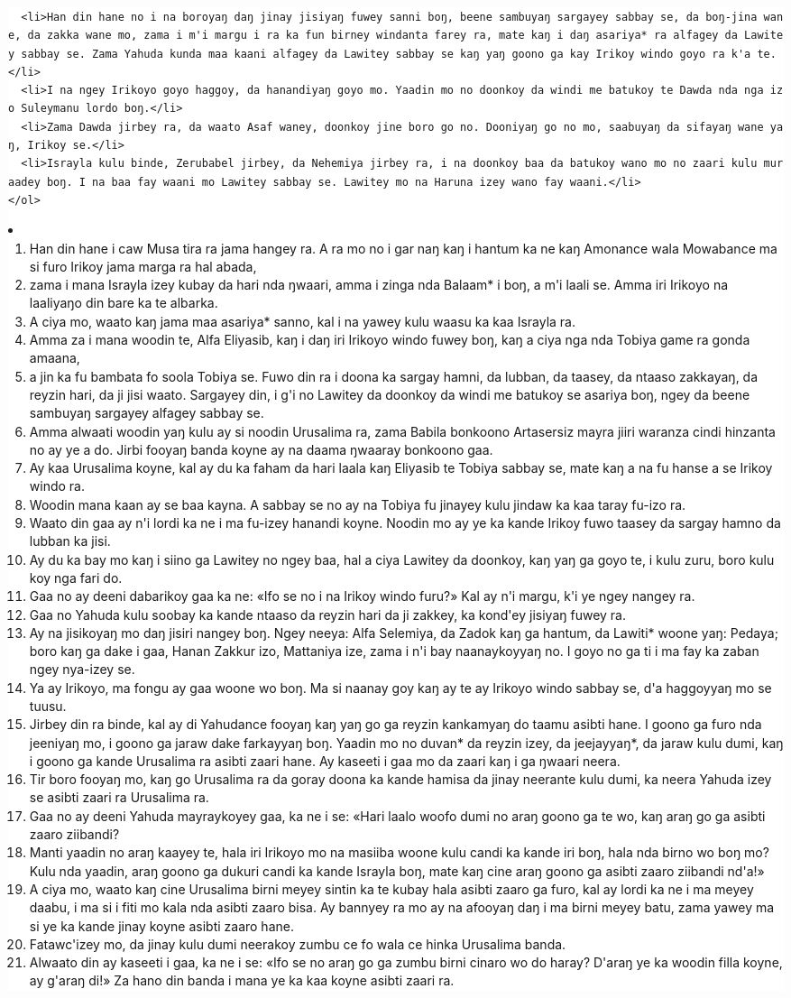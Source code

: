       <li>Han din hane no i na boroyaŋ daŋ jinay jisiyaŋ fuwey sanni boŋ, beene sambuyaŋ sargayey sabbay se, da boŋ-jina wane, da zakka wane mo, zama i m'i margu i ra ka fun birney windanta farey ra, mate kaŋ i daŋ asariya* ra alfagey da Lawitey sabbay se. Zama Yahuda kunda maa kaani alfagey da Lawitey sabbay se kaŋ yaŋ goono ga kay Irikoy windo goyo ra k'a te.</li>
      <li>I na ngey Irikoyo goyo haggoy, da hanandiyaŋ goyo mo. Yaadin mo no doonkoy da windi me batukoy te Dawda nda nga izo Suleymanu lordo boŋ.</li>
      <li>Zama Dawda jirbey ra, da waato Asaf waney, doonkoy jine boro go no. Dooniyaŋ go no mo, saabuyaŋ da sifayaŋ wane yaŋ, Irikoy se.</li>
      <li>Israyla kulu binde, Zerubabel jirbey, da Nehemiya jirbey ra, i na doonkoy baa da batukoy wano mo no zaari kulu muraadey boŋ. I na baa fay waani mo Lawitey sabbay se. Lawitey mo na Haruna izey wano fay waani.</li>
    </ol>
  </li>
  <li>
    <ol>
      <li>Han din hane i caw Musa tira ra jama hangey ra. A ra mo no i gar naŋ kaŋ i hantum ka ne kaŋ Amonance wala Mowabance ma si furo Irikoy jama marga ra hal abada,</li>
      <li>zama i mana Israyla izey kubay da hari nda ŋwaari, amma i zinga nda Balaam* i boŋ, a m'i laali se. Amma iri Irikoyo na laaliyaŋo din bare ka te albarka.</li>
      <li>A ciya mo, waato kaŋ jama maa asariya* sanno, kal i na yawey kulu waasu ka kaa Israyla ra.</li>
      <li>Amma za i mana woodin te, Alfa Eliyasib, kaŋ i daŋ iri Irikoyo windo fuwey boŋ, kaŋ a ciya nga nda Tobiya game ra gonda amaana,</li>
      <li>a jin ka fu bambata fo soola Tobiya se. Fuwo din ra i doona ka sargay hamni, da lubban, da taasey, da ntaaso zakkayaŋ, da reyzin hari, da ji jisi waato. Sargayey din, i g'i no Lawitey da doonkoy da windi me batukoy se asariya boŋ, ngey da beene sambuyaŋ sargayey alfagey sabbay se.</li>
      <li>Amma alwaati woodin yaŋ kulu ay si noodin Urusalima ra, zama Babila bonkoono Artasersiz mayra jiiri waranza cindi hinzanta no ay ye a do. Jirbi fooyaŋ banda koyne ay na daama ŋwaaray bonkoono gaa.</li>
      <li>Ay kaa Urusalima koyne, kal ay du ka faham da hari laala kaŋ Eliyasib te Tobiya sabbay se, mate kaŋ a na fu hanse a se Irikoy windo ra.</li>
      <li>Woodin mana kaan ay se baa kayna. A sabbay se no ay na Tobiya fu jinayey kulu jindaw ka kaa taray fu-izo ra.</li>
      <li>Waato din gaa ay n'i lordi ka ne i ma fu-izey hanandi koyne. Noodin mo ay ye ka kande Irikoy fuwo taasey da sargay hamno da lubban ka jisi.</li>
      <li>Ay du ka bay mo kaŋ i siino ga Lawitey no ngey baa, hal a ciya Lawitey da doonkoy, kaŋ yaŋ ga goyo te, i kulu zuru, boro kulu koy nga fari do.</li>
      <li>Gaa no ay deeni dabarikoy gaa ka ne: «Ifo se no i na Irikoy windo furu?» Kal ay n'i margu, k'i ye ngey nangey ra.</li>
      <li>Gaa no Yahuda kulu soobay ka kande ntaaso da reyzin hari da ji zakkey, ka kond'ey jisiyaŋ fuwey ra.</li>
      <li>Ay na jisikoyaŋ mo daŋ jisiri nangey boŋ. Ngey neeya: Alfa Selemiya, da Zadok kaŋ ga hantum, da Lawiti* woone yaŋ: Pedaya; boro kaŋ ga dake i gaa, Hanan Zakkur izo, Mattaniya ize, zama i n'i bay naanaykoyyaŋ no. I goyo no ga ti i ma fay ka zaban ngey nya-izey se.</li>
      <li>Ya ay Irikoyo, ma fongu ay gaa woone wo boŋ. Ma si naanay goy kaŋ ay te ay Irikoyo windo sabbay se, d'a haggoyyaŋ mo se tuusu.</li>
      <li>Jirbey din ra binde, kal ay di Yahudance fooyaŋ kaŋ yaŋ go ga reyzin kankamyaŋ do taamu asibti hane. I goono ga furo nda jeeniyaŋ mo, i goono ga jaraw dake farkayyaŋ boŋ. Yaadin mo no duvan* da reyzin izey, da jeejayyaŋ*, da jaraw kulu dumi, kaŋ i goono ga kande Urusalima ra asibti zaari hane. Ay kaseeti i gaa mo da zaari kaŋ i ga ŋwaari neera.</li>
      <li>Tir boro fooyaŋ mo, kaŋ go Urusalima ra da goray doona ka kande hamisa da jinay neerante kulu dumi, ka neera Yahuda izey se asibti zaari ra Urusalima ra.</li>
      <li>Gaa no ay deeni Yahuda mayraykoyey gaa, ka ne i se: «Hari laalo woofo dumi no araŋ goono ga te wo, kaŋ araŋ go ga asibti zaaro ziibandi?</li>
      <li>Manti yaadin no araŋ kaayey te, hala iri Irikoyo mo na masiiba woone kulu candi ka kande iri boŋ, hala nda birno wo boŋ mo? Kulu nda yaadin, araŋ goono ga dukuri candi ka kande Israyla boŋ, mate kaŋ cine araŋ goono ga asibti zaaro ziibandi nd'a!»</li>
      <li>A ciya mo, waato kaŋ cine Urusalima birni meyey sintin ka te kubay hala asibti zaaro ga furo, kal ay lordi ka ne i ma meyey daabu, i ma si i fiti mo kala nda asibti zaaro bisa. Ay bannyey ra mo ay na afooyaŋ daŋ i ma birni meyey batu, zama yawey ma si ye ka kande jinay koyne asibti zaaro hane.</li>
      <li>Fatawc'izey mo, da jinay kulu dumi neerakoy zumbu ce fo wala ce hinka Urusalima banda.</li>
      <li>Alwaato din ay kaseeti i gaa, ka ne i se: «Ifo se no araŋ go ga zumbu birni cinaro wo do haray? D'araŋ ye ka woodin filla koyne, ay g'araŋ di!» Za hano din banda i mana ye ka kaa koyne asibti zaari ra.</li>